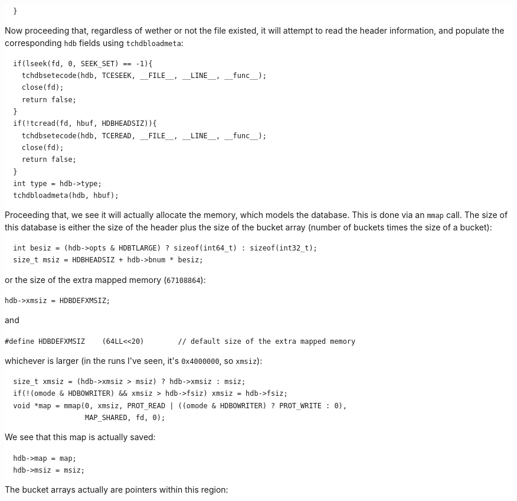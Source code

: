 ```
  }
```

Now proceeding that, regardless of wether or not the file existed, it will attempt to read the header information, and populate the corresponding `hdb` fields using `tchdbloadmeta`:

```
  if(lseek(fd, 0, SEEK_SET) == -1){
    tchdbsetecode(hdb, TCESEEK, __FILE__, __LINE__, __func__);
    close(fd);
    return false;
  }
  if(!tcread(fd, hbuf, HDBHEADSIZ)){
    tchdbsetecode(hdb, TCEREAD, __FILE__, __LINE__, __func__);
    close(fd);
    return false;
  }
  int type = hdb->type;
  tchdbloadmeta(hdb, hbuf);
```

Proceeding that, we see it will actually allocate the memory, which models the database. This is done via an `mmap` call. The size of this database is either the size of the header plus the size of the bucket array (number of buckets times the size of a bucket):

```
  int besiz = (hdb->opts & HDBTLARGE) ? sizeof(int64_t) : sizeof(int32_t);
  size_t msiz = HDBHEADSIZ + hdb->bnum * besiz;
```

or the size of the extra mapped memory (`67108864`):

```
hdb->xmsiz = HDBDEFXMSIZ;
```

and

```
#define HDBDEFXMSIZ    (64LL<<20)        // default size of the extra mapped memory
```

whichever is larger (in the runs I've seen, it's `0x4000000`, so `xmsiz`):

```
  size_t xmsiz = (hdb->xmsiz > msiz) ? hdb->xmsiz : msiz;
  if(!(omode & HDBOWRITER) && xmsiz > hdb->fsiz) xmsiz = hdb->fsiz;
  void *map = mmap(0, xmsiz, PROT_READ | ((omode & HDBOWRITER) ? PROT_WRITE : 0),
                   MAP_SHARED, fd, 0);
```

We see that this map is actually saved:

```
  hdb->map = map;
  hdb->msiz = msiz;
```

The bucket arrays actually are pointers within this region:
